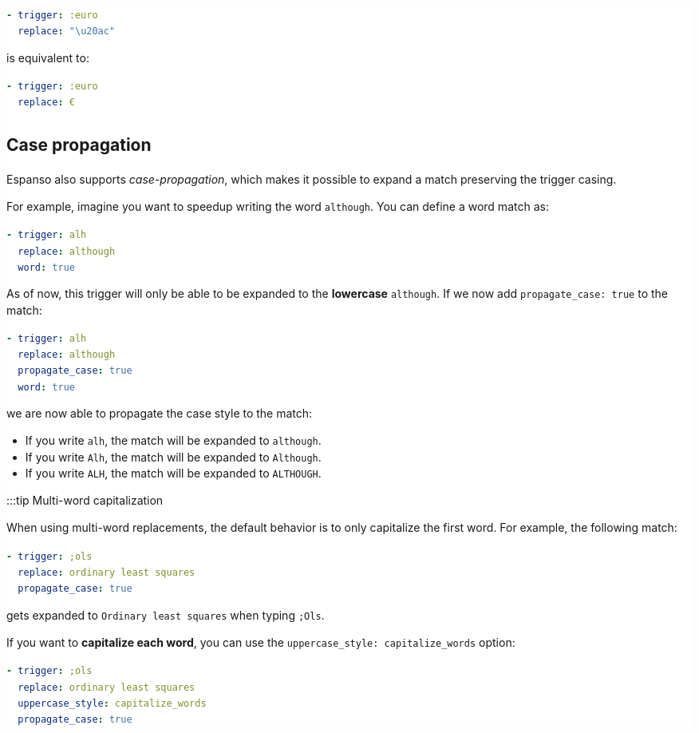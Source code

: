 ```yml
- trigger: :euro
  replace: "\u20ac"
```

is equivalent to:

```yml
- trigger: :euro
  replace: €
```

## Case propagation

Espanso also supports _case-propagation_, which makes it possible to expand a
match preserving the trigger casing.

For example, imagine you want to speedup writing the word `although`. You can
define a word match as:

```yml
- trigger: alh
  replace: although
  word: true
```

As of now, this trigger will only be able to be expanded to the **lowercase**
`although`. If we now add `propagate_case: true` to the match:

```yml
- trigger: alh
  replace: although
  propagate_case: true
  word: true
```

we are now able to propagate the case style to the match:

-   If you write `alh`, the match will be expanded to `although`.
-   If you write `Alh`, the match will be expanded to `Although`.
-   If you write `ALH`, the match will be expanded to `ALTHOUGH`.

:::tip Multi-word capitalization

When using multi-word replacements, the default behavior is to only capitalize
the first word. For example, the following match:

```yaml
- trigger: ;ols
  replace: ordinary least squares
  propagate_case: true
```

gets expanded to `Ordinary least squares` when typing `;Ols`.

If you want to **capitalize each word**, you can use the
`uppercase_style: capitalize_words` option:

```yaml
- trigger: ;ols
  replace: ordinary least squares
  uppercase_style: capitalize_words
  propagate_case: true
```
